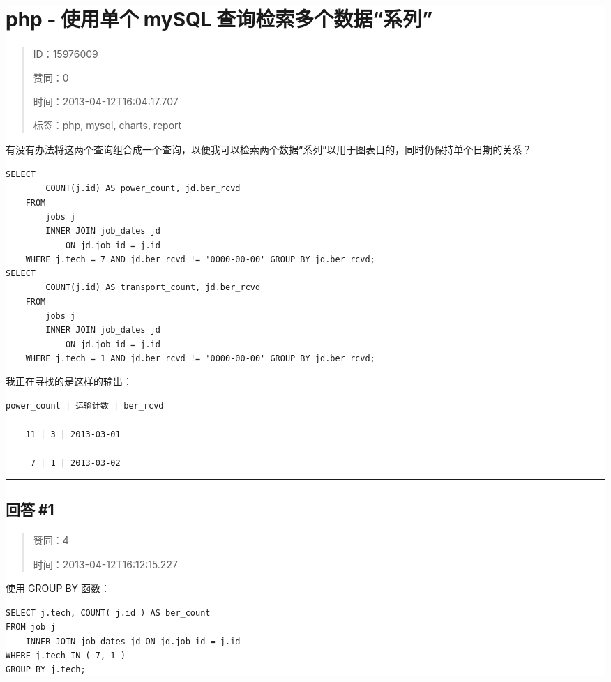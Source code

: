 # php - 使用单个 mySQL 查询检索多个数据“系列”

> ID：15976009
> 
> 赞同：0
> 
> 时间：2013-04-12T16:04:17.707
> 
> 标签：php, mysql, charts, report

有没有办法将这两个查询组合成一个查询，以便我可以检索两个数据“系列”以用于图表目的，同时仍保持单个日期的关系？

```
SELECT 
        COUNT(j.id) AS power_count, jd.ber_rcvd 
    FROM
        jobs j 
        INNER JOIN job_dates jd 
            ON jd.job_id = j.id 
    WHERE j.tech = 7 AND jd.ber_rcvd != '0000-00-00' GROUP BY jd.ber_rcvd;
SELECT 
        COUNT(j.id) AS transport_count, jd.ber_rcvd 
    FROM
        jobs j 
        INNER JOIN job_dates jd 
            ON jd.job_id = j.id 
    WHERE j.tech = 1 AND jd.ber_rcvd != '0000-00-00' GROUP BY jd.ber_rcvd; 
```

我正在寻找的是这样的输出：

```
power_count | 运输计数 | ber_rcvd 

    11 | 3 | 2013-03-01 

     7 | 1 | 2013-03-02

```

* * *

## 回答 #1

> 赞同：4
> 
> 时间：2013-04-12T16:12:15.227

使用 GROUP BY 函数：

```
SELECT j.tech, COUNT( j.id ) AS ber_count 
FROM job j
    INNER JOIN job_dates jd ON jd.job_id = j.id
WHERE j.tech IN ( 7, 1 )
GROUP BY j.tech; 
```

